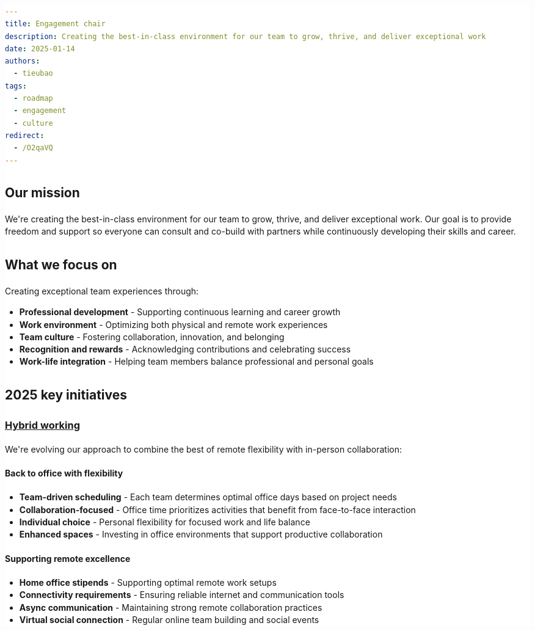 ```yaml
---
title: Engagement chair
description: Creating the best-in-class environment for our team to grow, thrive, and deliver exceptional work
date: 2025-01-14
authors:
  - tieubao
tags:
  - roadmap
  - engagement
  - culture
redirect:
  - /O2qaVQ
---
```


## Our mission

We're creating the best-in-class environment for our team to grow, thrive, and deliver exceptional work. Our goal is to provide freedom and support so everyone can consult and co-build with partners while continuously developing their skills and career.

## What we focus on

Creating exceptional team experiences through:

- **Professional development** - Supporting continuous learning and career growth
- **Work environment** - Optimizing both physical and remote work experiences
- **Team culture** - Fostering collaboration, innovation, and belonging
- **Recognition and rewards** - Acknowledging contributions and celebrating success
- **Work-life integration** - Helping team members balance professional and personal goals

## 2025 key initiatives

### [Hybrid working](/handbook/hybrid-working)

We're evolving our approach to combine the best of remote flexibility with in-person collaboration:

#### Back to office with flexibility

- **Team-driven scheduling** - Each team determines optimal office days based on project needs
- **Collaboration-focused** - Office time prioritizes activities that benefit from face-to-face interaction
- **Individual choice** - Personal flexibility for focused work and life balance
- **Enhanced spaces** - Investing in office environments that support productive collaboration

#### Supporting remote excellence

- **Home office stipends** - Supporting optimal remote work setups
- **Connectivity requirements** - Ensuring reliable internet and communication tools
- **Async communication** - Maintaining strong remote collaboration practices
- **Virtual social connection** - Regular online team building and social events
